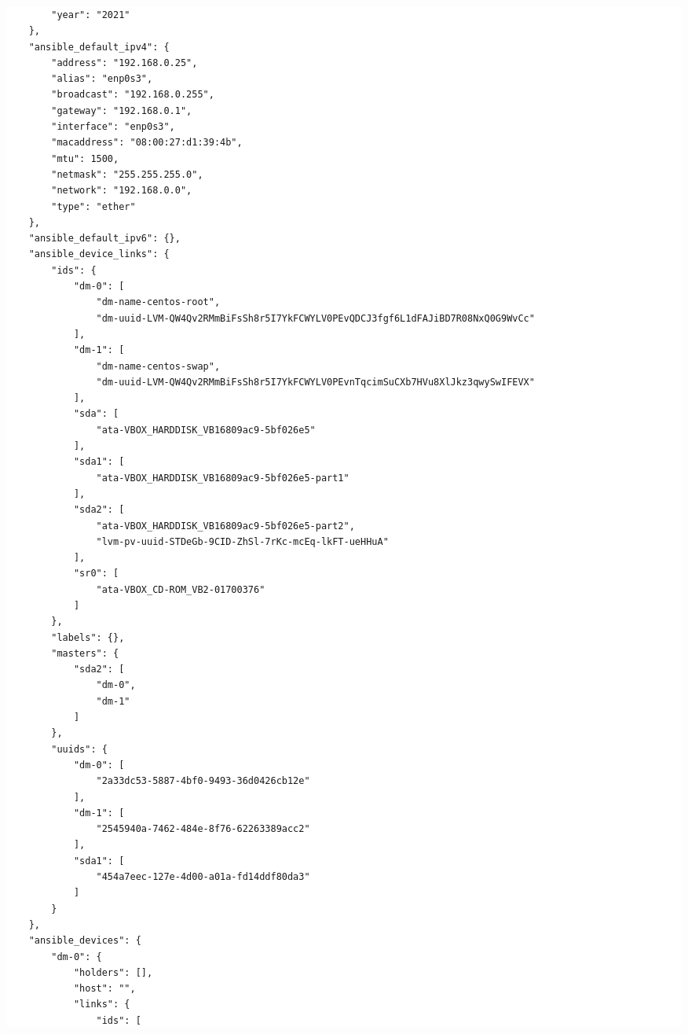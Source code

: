             "year": "2021"
        },
        "ansible_default_ipv4": {
            "address": "192.168.0.25",
            "alias": "enp0s3",
            "broadcast": "192.168.0.255",
            "gateway": "192.168.0.1",
            "interface": "enp0s3",
            "macaddress": "08:00:27:d1:39:4b",
            "mtu": 1500,
            "netmask": "255.255.255.0",
            "network": "192.168.0.0",
            "type": "ether"
        },
        "ansible_default_ipv6": {},
        "ansible_device_links": {
            "ids": {
                "dm-0": [
                    "dm-name-centos-root",
                    "dm-uuid-LVM-QW4Qv2RMmBiFsSh8r5I7YkFCWYLV0PEvQDCJ3fgf6L1dFAJiBD7R08NxQ0G9WvCc"
                ],
                "dm-1": [
                    "dm-name-centos-swap",
                    "dm-uuid-LVM-QW4Qv2RMmBiFsSh8r5I7YkFCWYLV0PEvnTqcimSuCXb7HVu8XlJkz3qwySwIFEVX"
                ],
                "sda": [
                    "ata-VBOX_HARDDISK_VB16809ac9-5bf026e5"
                ],
                "sda1": [
                    "ata-VBOX_HARDDISK_VB16809ac9-5bf026e5-part1"
                ],
                "sda2": [
                    "ata-VBOX_HARDDISK_VB16809ac9-5bf026e5-part2",
                    "lvm-pv-uuid-STDeGb-9CID-ZhSl-7rKc-mcEq-lkFT-ueHHuA"
                ],
                "sr0": [
                    "ata-VBOX_CD-ROM_VB2-01700376"
                ]
            },
            "labels": {},
            "masters": {
                "sda2": [
                    "dm-0",
                    "dm-1"
                ]
            },
            "uuids": {
                "dm-0": [
                    "2a33dc53-5887-4bf0-9493-36d0426cb12e"
                ],
                "dm-1": [
                    "2545940a-7462-484e-8f76-62263389acc2"
                ],
                "sda1": [
                    "454a7eec-127e-4d00-a01a-fd14ddf80da3"
                ]
            }
        },
        "ansible_devices": {
            "dm-0": {
                "holders": [],
                "host": "",
                "links": {
                    "ids": [